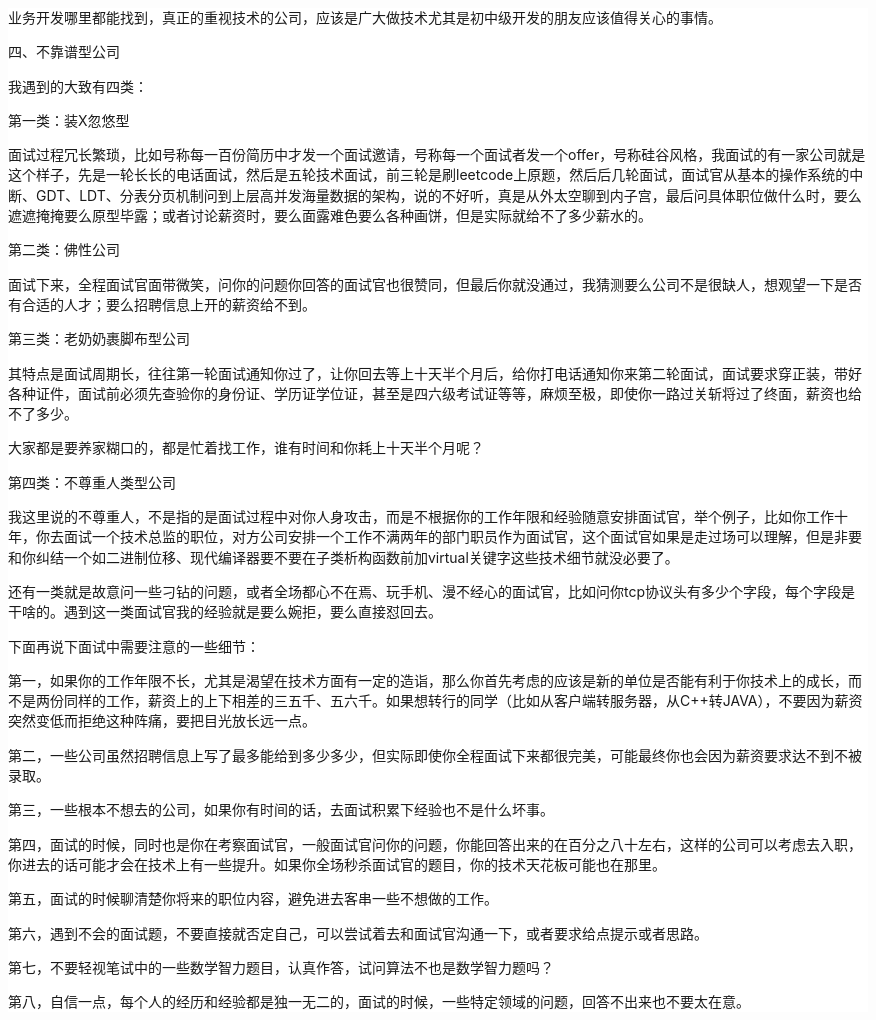 业务开发哪里都能找到，真正的重视技术的公司，应该是广大做技术尤其是初中级开发的朋友应该值得关心的事情。


四、不靠谱型公司


我遇到的大致有四类：

第一类：装X忽悠型

面试过程冗长繁琐，比如号称每一百份简历中才发一个面试邀请，号称每一个面试者发一个offer，号称硅谷风格，我面试的有一家公司就是这个样子，先是一轮长长的电话面试，然后是五轮技术面试，前三轮是刷leetcode上原题，然后后几轮面试，面试官从基本的操作系统的中断、GDT、LDT、分表分页机制问到上层高并发海量数据的架构，说的不好听，真是从外太空聊到内子宫，最后问具体职位做什么时，要么遮遮掩掩要么原型毕露；或者讨论薪资时，要么面露难色要么各种画饼，但是实际就给不了多少薪水的。


第二类：佛性公司

面试下来，全程面试官面带微笑，问你的问题你回答的面试官也很赞同，但最后你就没通过，我猜测要么公司不是很缺人，想观望一下是否有合适的人才；要么招聘信息上开的薪资给不到。


第三类：老奶奶裹脚布型公司

其特点是面试周期长，往往第一轮面试通知你过了，让你回去等上十天半个月后，给你打电话通知你来第二轮面试，面试要求穿正装，带好各种证件，面试前必须先查验你的身份证、学历证学位证，甚至是四六级考试证等等，麻烦至极，即使你一路过关斩将过了终面，薪资也给不了多少。


大家都是要养家糊口的，都是忙着找工作，谁有时间和你耗上十天半个月呢？

第四类：不尊重人类型公司


我这里说的不尊重人，不是指的是面试过程中对你人身攻击，而是不根据你的工作年限和经验随意安排面试官，举个例子，比如你工作十年，你去面试一个技术总监的职位，对方公司安排一个工作不满两年的部门职员作为面试官，这个面试官如果是走过场可以理解，但是非要和你纠结一个如二进制位移、现代编译器要不要在子类析构函数前加virtual关键字这些技术细节就没必要了。


还有一类就是故意问一些刁钻的问题，或者全场都心不在焉、玩手机、漫不经心的面试官，比如问你tcp协议头有多少个字段，每个字段是干啥的。遇到这一类面试官我的经验就是要么婉拒，要么直接怼回去。


下面再说下面试中需要注意的一些细节：

第一，如果你的工作年限不长，尤其是渴望在技术方面有一定的造诣，那么你首先考虑的应该是新的单位是否能有利于你技术上的成长，而不是两份同样的工作，薪资上的上下相差的三五千、五六千。如果想转行的同学（比如从客户端转服务器，从C++转JAVA），不要因为薪资突然变低而拒绝这种阵痛，要把目光放长远一点。

第二，一些公司虽然招聘信息上写了最多能给到多少多少，但实际即使你全程面试下来都很完美，可能最终你也会因为薪资要求达不到不被录取。

第三，一些根本不想去的公司，如果你有时间的话，去面试积累下经验也不是什么坏事。

第四，面试的时候，同时也是你在考察面试官，一般面试官问你的问题，你能回答出来的在百分之八十左右，这样的公司可以考虑去入职，你进去的话可能才会在技术上有一些提升。如果你全场秒杀面试官的题目，你的技术天花板可能也在那里。

第五，面试的时候聊清楚你将来的职位内容，避免进去客串一些不想做的工作。

第六，遇到不会的面试题，不要直接就否定自己，可以尝试着去和面试官沟通一下，或者要求给点提示或者思路。

第七，不要轻视笔试中的一些数学智力题目，认真作答，试问算法不也是数学智力题吗？

第八，自信一点，每个人的经历和经验都是独一无二的，面试的时候，一些特定领域的问题，回答不出来也不要太在意。

